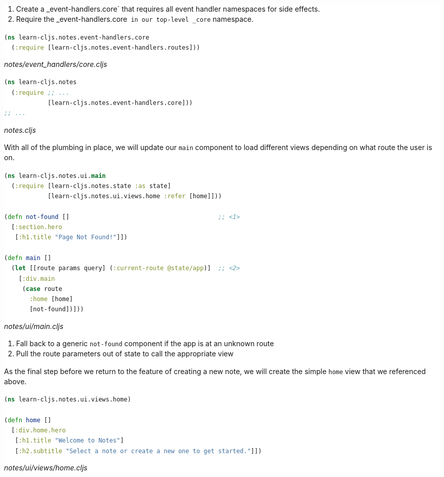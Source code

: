 1. Create a _event-handlers.core` that requires all event handler namespaces for side effects.
2. Require the _event-handlers.core` in our top-level _core` namespace.

```clojure
(ns learn-cljs.notes.event-handlers.core
  (:require [learn-cljs.notes.event-handlers.routes]))
```

_notes/event\_handlers/core.cljs_

```clojure
(ns learn-cljs.notes
  (:require ;; ...
            [learn-cljs.notes.event-handlers.core]))
;; ...
```

_notes.cljs_

With all of the plumbing in place, we will update our `main` component to load different views depending on what route the user is on.

```clojure
(ns learn-cljs.notes.ui.main
  (:require [learn-cljs.notes.state :as state]
            [learn-cljs.notes.ui.views.home :refer [home]]))

(defn not-found []                                         ;; <1>
  [:section.hero
   [:h1.title "Page Not Found!"]])

(defn main []
  (let [[route params query] (:current-route @state/app)]  ;; <2>
    [:div.main
     (case route
       :home [home]
       [not-found])]))
```

_notes/ui/main.cljs_

1. Fall back to a generic `not-found` component if the app is at an unknown route
2. Pull the route parameters out of state to call the appropriate view

As the final step before we return to the feature of creating a new note, we will create the simple `home` view that we referenced above.

```clojure
(ns learn-cljs.notes.ui.views.home)

(defn home []
  [:div.home.hero
   [:h1.title "Welcome to Notes"]
   [:h2.subtitle "Select a note or create a new one to get started."]])
```

_notes/ui/views/home.cljs_
